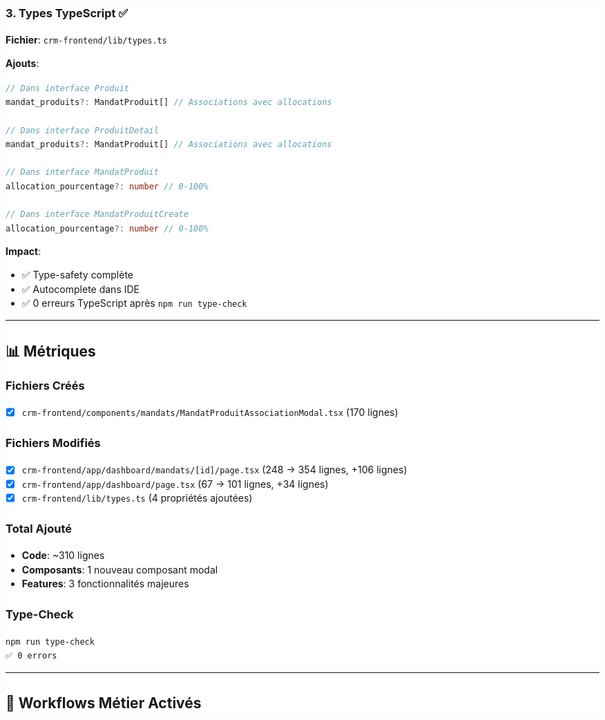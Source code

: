
### 3. **Types TypeScript** ✅

**Fichier**: `crm-frontend/lib/types.ts`

**Ajouts**:
```typescript
// Dans interface Produit
mandat_produits?: MandatProduit[] // Associations avec allocations

// Dans interface ProduitDetail
mandat_produits?: MandatProduit[] // Associations avec allocations

// Dans interface MandatProduit
allocation_pourcentage?: number // 0-100%

// Dans interface MandatProduitCreate
allocation_pourcentage?: number // 0-100%
```

**Impact**:
- ✅ Type-safety complète
- ✅ Autocomplete dans IDE
- ✅ 0 erreurs TypeScript après `npm run type-check`

---

## 📊 Métriques

### Fichiers Créés
- [x] `crm-frontend/components/mandats/MandatProduitAssociationModal.tsx` (170 lignes)

### Fichiers Modifiés
- [x] `crm-frontend/app/dashboard/mandats/[id]/page.tsx` (248 → 354 lignes, +106 lignes)
- [x] `crm-frontend/app/dashboard/page.tsx` (67 → 101 lignes, +34 lignes)
- [x] `crm-frontend/lib/types.ts` (4 propriétés ajoutées)

### Total Ajouté
- **Code**: ~310 lignes
- **Composants**: 1 nouveau composant modal
- **Features**: 3 fonctionnalités majeures

### Type-Check
```bash
npm run type-check
✅ 0 errors
```

---

## 🎯 Workflows Métier Activés

